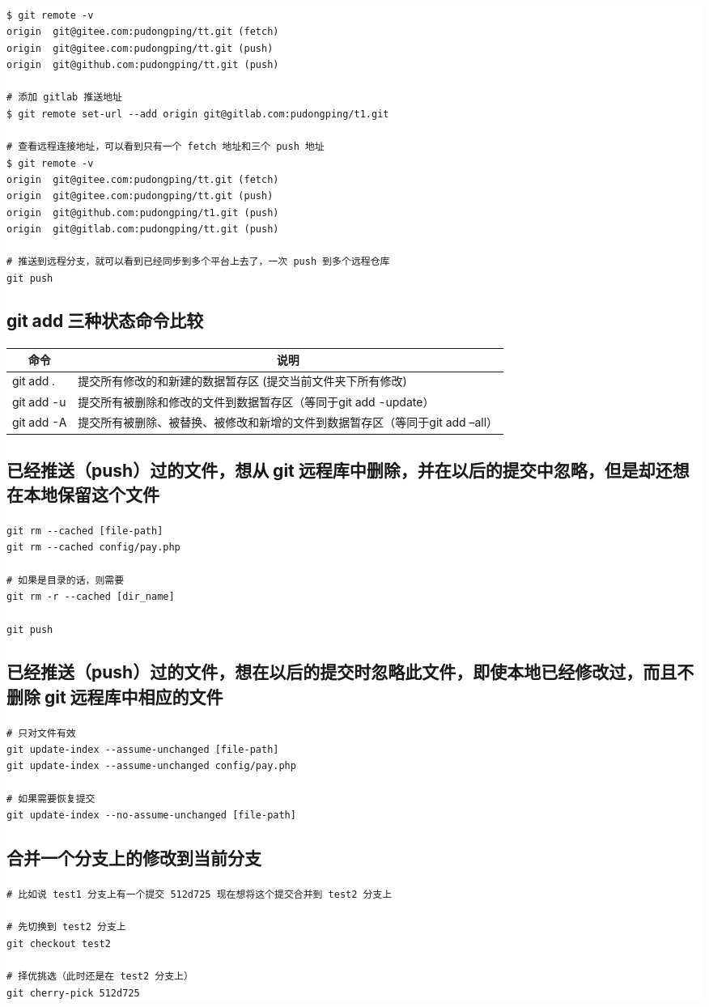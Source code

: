 ```git
$ git remote -v
origin  git@gitee.com:pudongping/tt.git (fetch)
origin  git@gitee.com:pudongping/tt.git (push)
origin  git@github.com:pudongping/tt.git (push)

# 添加 gitlab 推送地址
$ git remote set-url --add origin git@gitlab.com:pudongping/t1.git

# 查看远程连接地址，可以看到只有一个 fetch 地址和三个 push 地址
$ git remote -v
origin  git@gitee.com:pudongping/tt.git (fetch)
origin  git@gitee.com:pudongping/tt.git (push)
origin  git@github.com:pudongping/t1.git (push)
origin  git@gitlab.com:pudongping/tt.git (push)

# 推送到远程分支，就可以看到已经同步到多个平台上去了，一次 push 到多个远程仓库
git push
```


## git add 三种状态命令比较

命令 | 说明
--- | ---
git add . | 提交所有修改的和新建的数据暂存区 (提交当前文件夹下所有修改)
git add -u | 提交所有被删除和修改的文件到数据暂存区（等同于git add -update）
git add -A | 提交所有被删除、被替换、被修改和新增的文件到数据暂存区（等同于git add –all）

## 已经推送（push）过的文件，想从 git 远程库中删除，并在以后的提交中忽略，但是却还想在本地保留这个文件

```git
git rm --cached [file-path]
git rm --cached config/pay.php

# 如果是目录的话，则需要
git rm -r --cached [dir_name]

git push
```

## 已经推送（push）过的文件，想在以后的提交时忽略此文件，即使本地已经修改过，而且不删除 git 远程库中相应的文件

```git
# 只对文件有效
git update-index --assume-unchanged [file-path]
git update-index --assume-unchanged config/pay.php

# 如果需要恢复提交
git update-index --no-assume-unchanged [file-path]
```

## 合并一个分支上的修改到当前分支

```git
# 比如说 test1 分支上有一个提交 512d725 现在想将这个提交合并到 test2 分支上

# 先切换到 test2 分支上
git checkout test2

# 择优挑选（此时还是在 test2 分支上）
git cherry-pick 512d725 
```

